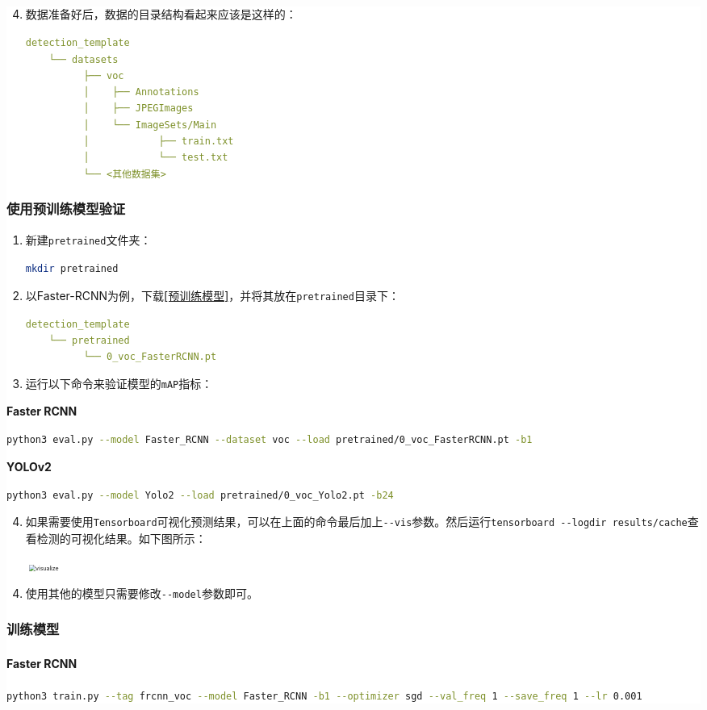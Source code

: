 4. 数据准备好后，数据的目录结构看起来应该是这样的：

   ```yml
   detection_template
       └── datasets
             ├── voc           
             │    ├── Annotations
             │    ├── JPEGImages
             │    └── ImageSets/Main
             │            ├── train.txt
             │            └── test.txt
             └── <其他数据集>
   ```

### 使用预训练模型验证


1. 新建`pretrained`文件夹：

   ```bash
   mkdir pretrained
   ```

2. 以Faster-RCNN为例，下载[[预训练模型]](https://github.com/misads/detection_template#%E9%A2%84%E8%AE%AD%E7%BB%83%E6%A8%A1%E5%9E%8B)，并将其放在`pretrained`目录下：

   ```yml
   detection_template
       └── pretrained
             └── 0_voc_FasterRCNN.pt
   ```

3. 运行以下命令来验证模型的`mAP`指标：

**Faster RCNN**

   ```bash
   python3 eval.py --model Faster_RCNN --dataset voc --load pretrained/0_voc_FasterRCNN.pt -b1
   ```

**YOLOv2**

   ```bash
   python3 eval.py --model Yolo2 --load pretrained/0_voc_Yolo2.pt -b24 
   ```

4. 如果需要使用`Tensorboard`可视化预测结果，可以在上面的命令最后加上`--vis`参数。然后运行`tensorboard --logdir results/cache`查看检测的可视化结果。如下图所示：

　　<img alt="visualize" src="https://raw.githubusercontent.com/misads/detection_template/master/_assets/_imgs/vis.png" style="zoom:50%;" />


4. 使用其他的模型只需要修改`--model`参数即可。

### 训练模型

#### Faster RCNN

```bash
python3 train.py --tag frcnn_voc --model Faster_RCNN -b1 --optimizer sgd --val_freq 1 --save_freq 1 --lr 0.001
```
